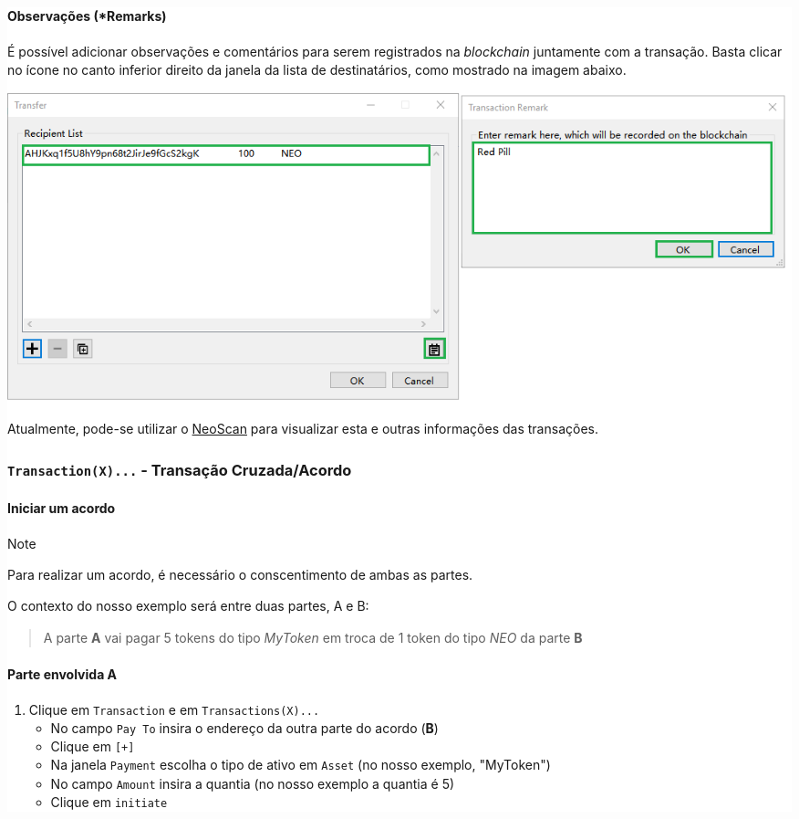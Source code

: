 
#### Observações (*Remarks)

É possível adicionar observações e comentários para serem registrados na *blockchain* juntamente com a transação. Basta clicar no ícone no canto inferior direito da janela da lista de destinatários, como mostrado na imagem abaixo. 

<p align="center"> <img src="/pt-br/assets/gui_17.png"> </p>


Atualmente, pode-se utilizar o [NeoScan](https://neoscan.io) para visualizar esta e outras informações das transações.






### `Transaction(X)...` - Transação Cruzada/Acordo

#### Iniciar um acordo

> [!Note]
> Para realizar um acordo, é necessário o conscentimento de ambas as partes. 

O contexto do nosso exemplo será entre duas partes, A e B:
> A parte **A** vai pagar 5 tokens do tipo *MyToken* em troca de 1 token do tipo *NEO* da parte **B**


#### Parte envolvida **A**

1. Clique em `Transaction` e em `Transactions(X)...` 
   - No campo `Pay To` insira o endereço da outra parte do acordo (**B**)
   - Clique em `[+]`
   - Na janela `Payment` escolha o tipo de ativo em `Asset` (no nosso exemplo, "MyToken")
   - No campo `Amount`  insira a quantia (no nosso exemplo a quantia é 5) 
   - Clique em `initiate`
